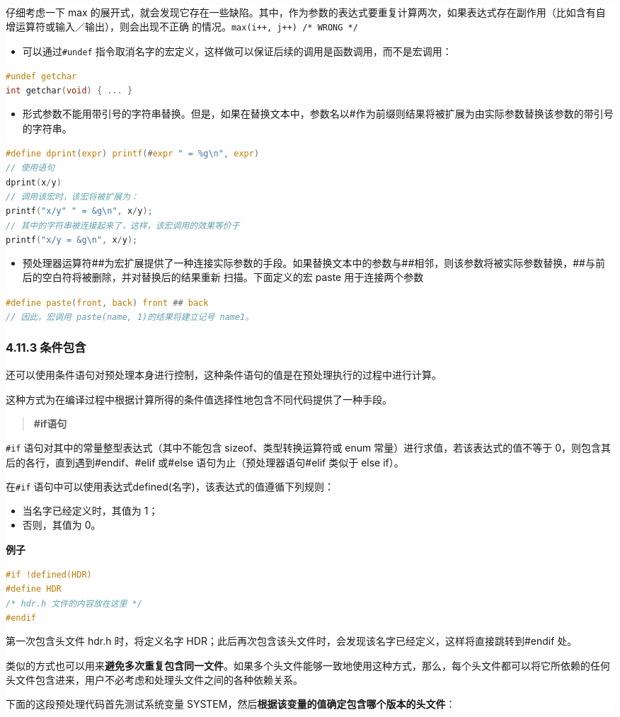 仔细考虑一下 max 的展开式，就会发现它存在一些缺陷。其中，作为参数的表达式要重复计算两次，如果表达式存在副作用（比如含有自增运算符或输入／输出），则会出现不正确
的情况。`max(i++, j++) /* WRONG */`

- 可以通过`#undef` 指令取消名字的宏定义，这样做可以保证后续的调用是函数调用，而不是宏调用：

```c
#undef getchar
int getchar(void) { ... }
```

- 形式参数不能用带引号的字符串替换。但是，如果在替换文本中，参数名以#作为前缀则结果将被扩展为由实际参数替换该参数的带引号的字符串。

```c
#define dprint(expr) printf(#expr " = %g\n", expr)
// 使用语句
dprint(x/y)
// 调用该宏时，该宏将被扩展为：
printf("x/y" " = &g\n", x/y);
// 其中的字符串被连接起来了，这样，该宏调用的效果等价于
printf("x/y = &g\n", x/y);
```

- 预处理器运算符##为宏扩展提供了一种连接实际参数的手段。如果替换文本中的参数与##相邻，则该参数将被实际参数替换，##与前后的空白符将被删除，并对替换后的结果重新
扫描。下面定义的宏 paste 用于连接两个参数

```c
#define paste(front, back) front ## back
// 因此，宏调用 paste(name, 1)的结果将建立记号 name1。
```

### 4.11.3 条件包含

还可以使用条件语句对预处理本身进行控制，这种条件语句的值是在预处理执行的过程中进行计算。

这种方式为在编译过程中根据计算所得的条件值选择性地包含不同代码提供了一种手段。

> **#if语句**

`#if` 语句对其中的常量整型表达式（其中不能包含 sizeof、类型转换运算符或 enum 常量）进行求值，若该表达式的值不等于 0，则包含其后的各行，直到遇到#endif、#elif 或#else 语句为止（预处理器语句#elif 类似于 else if）。

在`#if` 语句中可以使用表达式defined(名字)，该表达式的值遵循下列规则：
  
- 当名字已经定义时，其值为 1；
- 否则，其值为 0。

**例子**

```c
#if !defined(HDR)
#define HDR
/* hdr.h 文件的内容放在这里 */
#endif
```

第一次包含头文件 hdr.h 时，将定义名字 HDR；此后再次包含该头文件时，会发现该名字已经定义，这样将直接跳转到#endif 处。

类似的方式也可以用来**避免多次重复包含同一文件**。如果多个头文件能够一致地使用这种方式，那么，每个头文件都可以将它所依赖的任何头文件包含进来，用户不必考虑和处理头文件之间的各种依赖关系。

下面的这段预处理代码首先测试系统变量 SYSTEM，然后**根据该变量的值确定包含哪个版本的头文件**：
